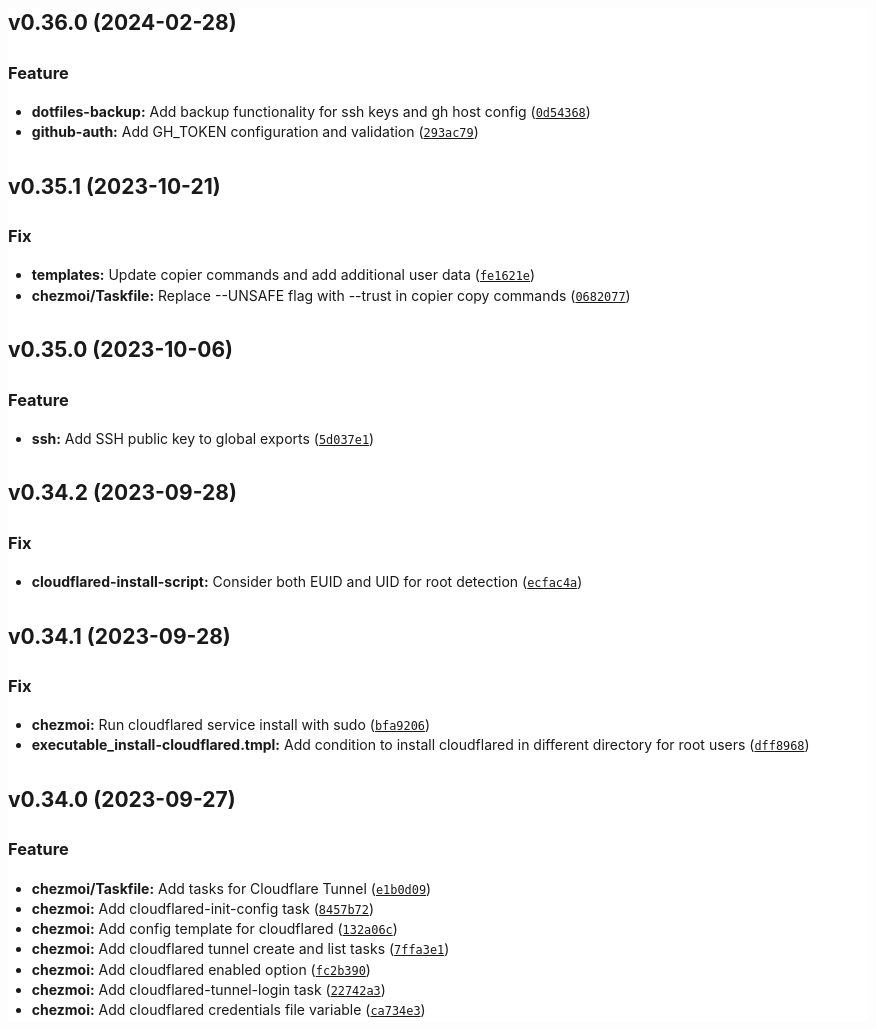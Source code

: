 ## v0.36.0 (2024-02-28)

### Feature

* **dotfiles-backup:** Add backup functionality for ssh keys and gh host config ([`0d54368`](https://github.com/entelecheia/dotfiles/commit/0d5436827aedde3770676b331fc50c9b41a4a8f6))
* **github-auth:** Add GH_TOKEN configuration and validation ([`293ac79`](https://github.com/entelecheia/dotfiles/commit/293ac79d9689c55d05a10de893387306781bb7a4))

## v0.35.1 (2023-10-21)

### Fix

* **templates:** Update copier commands and add additional user data ([`fe1621e`](https://github.com/entelecheia/dotfiles/commit/fe1621e06db201b7bb1aaa0281f2444164e92d1c))
* **chezmoi/Taskfile:** Replace --UNSAFE flag with --trust in copier copy commands ([`0682077`](https://github.com/entelecheia/dotfiles/commit/0682077e8a89b774e5bf66edc24c8137fd19a110))

## v0.35.0 (2023-10-06)

### Feature

* **ssh:** Add SSH public key to global exports ([`5d037e1`](https://github.com/entelecheia/dotfiles/commit/5d037e159b5246c085cbfdddd19ecc5fe169d111))

## v0.34.2 (2023-09-28)

### Fix

* **cloudflared-install-script:** Consider both EUID and UID for root detection ([`ecfac4a`](https://github.com/entelecheia/dotfiles/commit/ecfac4afe2268378d664ba343e9b8b6bd3ea1b26))

## v0.34.1 (2023-09-28)

### Fix

* **chezmoi:** Run cloudflared service install with sudo ([`bfa9206`](https://github.com/entelecheia/dotfiles/commit/bfa92065e51fb98b5d33a2c0b8f8166767676b0e))
* **executable_install-cloudflared.tmpl:** Add condition to install cloudflared in different directory for root users ([`dff8968`](https://github.com/entelecheia/dotfiles/commit/dff8968b5e5dc7d802498a14aea4ed74dc6e8ce5))

## v0.34.0 (2023-09-27)

### Feature

* **chezmoi/Taskfile:** Add tasks for Cloudflare Tunnel ([`e1b0d09`](https://github.com/entelecheia/dotfiles/commit/e1b0d097e883218b44467d4a3038f12f105fc219))
* **chezmoi:** Add cloudflared-init-config task ([`8457b72`](https://github.com/entelecheia/dotfiles/commit/8457b7247f724f0b2b3c3b8df0150892339f7c59))
* **chezmoi:** Add config template for cloudflared ([`132a06c`](https://github.com/entelecheia/dotfiles/commit/132a06c395c6521a2c95d7eee2ca3b8c1327728b))
* **chezmoi:** Add cloudflared tunnel create and list tasks ([`7ffa3e1`](https://github.com/entelecheia/dotfiles/commit/7ffa3e18ea249de73cbec4d30a7d235cda48978e))
* **chezmoi:** Add cloudflared enabled option ([`fc2b390`](https://github.com/entelecheia/dotfiles/commit/fc2b390829de77ad8052159c36ccc7420d70246a))
* **chezmoi:** Add cloudflared-tunnel-login task ([`22742a3`](https://github.com/entelecheia/dotfiles/commit/22742a350074a3ba757fed8298f67573e3830907))
* **chezmoi:** Add cloudflared credentials file variable ([`ca734e3`](https://github.com/entelecheia/dotfiles/commit/ca734e31c3489b37567a5b2f8fb0f13cbb8ba61f))